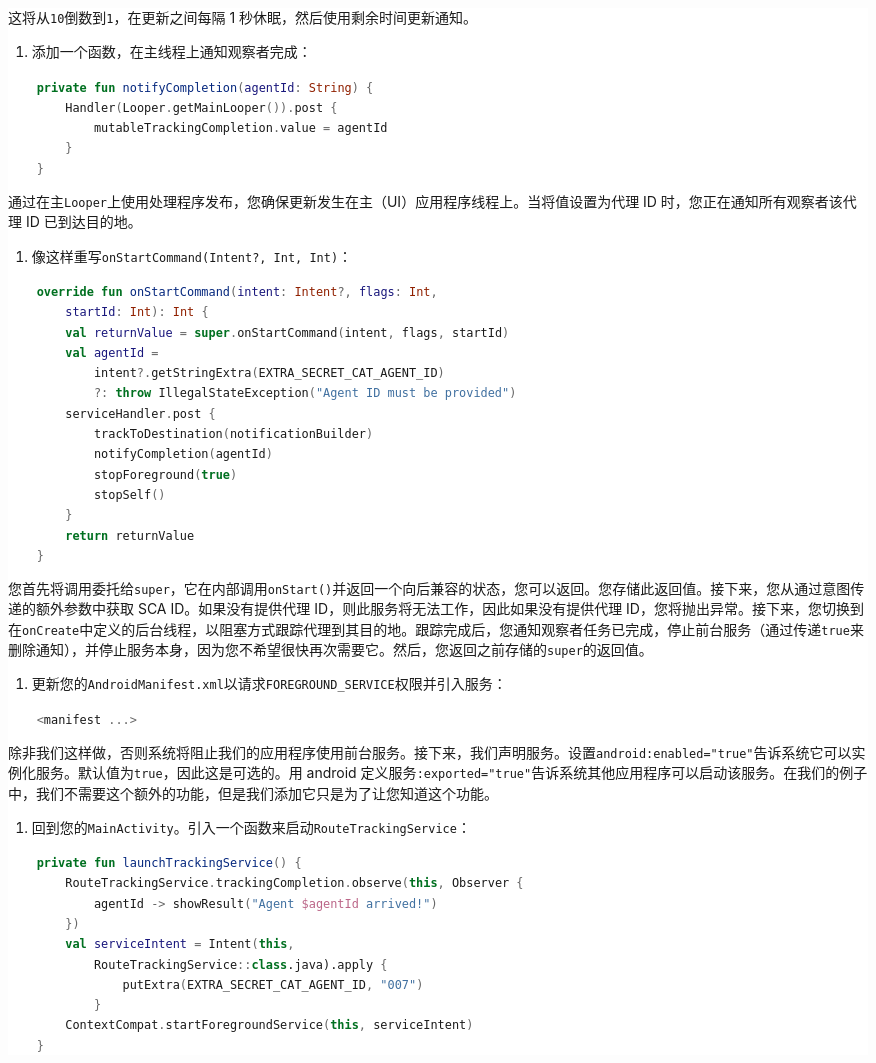 这将从`10`倒数到`1`，在更新之间每隔 1 秒休眠，然后使用剩余时间更新通知。

1.  添加一个函数，在主线程上通知观察者完成：

```kt
    private fun notifyCompletion(agentId: String) {
        Handler(Looper.getMainLooper()).post {            
            mutableTrackingCompletion.value = agentId
        }
    }    
```


通过在主`Looper`上使用处理程序发布，您确保更新发生在主（UI）应用程序线程上。当将值设置为代理 ID 时，您正在通知所有观察者该代理 ID 已到达目的地。

1.  像这样重写`onStartCommand(Intent?, Int, Int)`：

```kt
    override fun onStartCommand(intent: Intent?, flags: Int,
        startId: Int): Int {
        val returnValue = super.onStartCommand(intent, flags, startId)    
        val agentId =
            intent?.getStringExtra(EXTRA_SECRET_CAT_AGENT_ID)
            ?: throw IllegalStateException("Agent ID must be provided")
        serviceHandler.post {
            trackToDestination(notificationBuilder)            
            notifyCompletion(agentId)
            stopForeground(true)
            stopSelf()        
        }        
        return returnValue
    }    
```

您首先将调用委托给`super`，它在内部调用`onStart()`并返回一个向后兼容的状态，您可以返回。您存储此返回值。接下来，您从通过意图传递的额外参数中获取 SCA ID。如果没有提供代理 ID，则此服务将无法工作，因此如果没有提供代理 ID，您将抛出异常。接下来，您切换到在`onCreate`中定义的后台线程，以阻塞方式跟踪代理到其目的地。跟踪完成后，您通知观察者任务已完成，停止前台服务（通过传递`true`来删除通知），并停止服务本身，因为您不希望很快再次需要它。然后，您返回之前存储的`super`的返回值。

1.  更新您的`AndroidManifest.xml`以请求`FOREGROUND_SERVICE`权限并引入服务：

```kt
    <manifest ...>
```

除非我们这样做，否则系统将阻止我们的应用程序使用前台服务。接下来，我们声明服务。设置`android:enabled="true"`告诉系统它可以实例化服务。默认值为`true`，因此这是可选的。用 android 定义服务`:exported="true"`告诉系统其他应用程序可以启动该服务。在我们的例子中，我们不需要这个额外的功能，但是我们添加它只是为了让您知道这个功能。

1.  回到您的`MainActivity`。引入一个函数来启动`RouteTrackingService`：

```kt
    private fun launchTrackingService() {
        RouteTrackingService.trackingCompletion.observe(this, Observer {
            agentId -> showResult("Agent $agentId arrived!")
        })        
        val serviceIntent = Intent(this, 
            RouteTrackingService::class.java).apply {
                putExtra(EXTRA_SECRET_CAT_AGENT_ID, "007")
            }
        ContextCompat.startForegroundService(this, serviceIntent)
    }    
```
